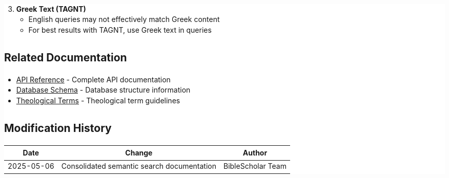 3. **Greek Text (TAGNT)**
   - English queries may not effectively match Greek content
   - For best results with TAGNT, use Greek text in queries

## Related Documentation

- [API Reference](../reference/API_REFERENCE.md) - Complete API documentation
- [Database Schema](../reference/DATABASE_SCHEMA.md) - Database structure information
- [Theological Terms](theological_terms.md) - Theological term guidelines

## Modification History

| Date | Change | Author |
|------|--------|--------|
| 2025-05-06 | Consolidated semantic search documentation | BibleScholar Team | 